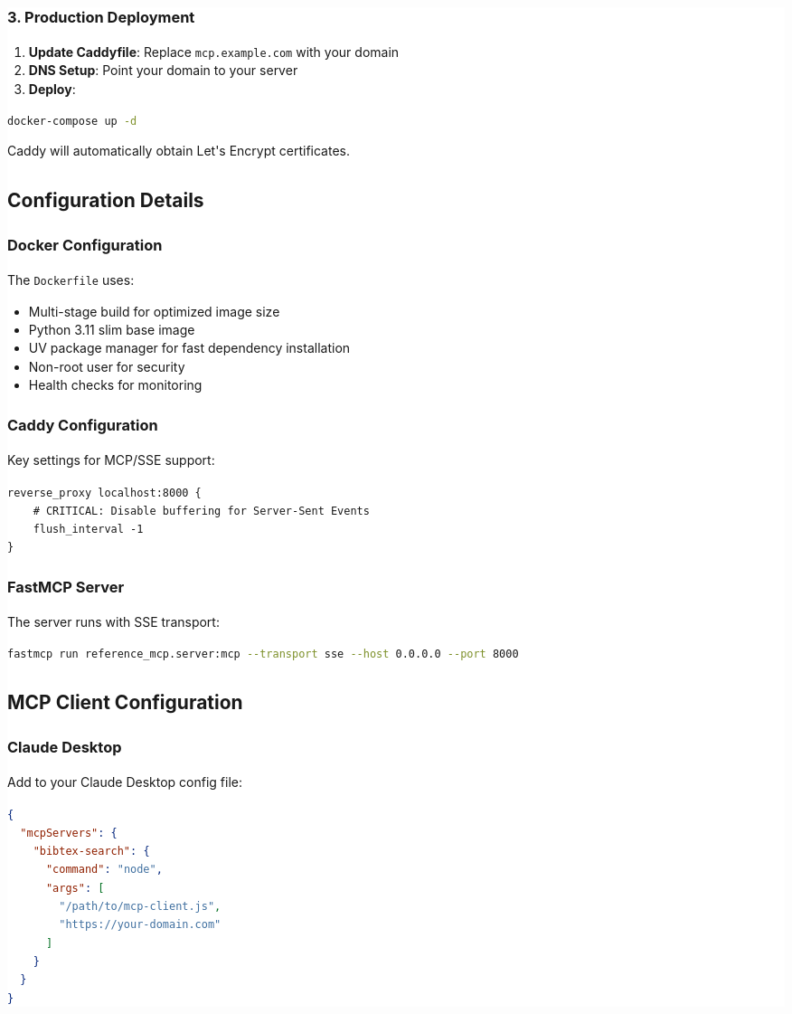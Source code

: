 ### 3. Production Deployment

1. **Update Caddyfile**: Replace `mcp.example.com` with your domain
2. **DNS Setup**: Point your domain to your server
3. **Deploy**:

```bash
docker-compose up -d
```

Caddy will automatically obtain Let's Encrypt certificates.

## Configuration Details

### Docker Configuration

The `Dockerfile` uses:
- Multi-stage build for optimized image size
- Python 3.11 slim base image  
- UV package manager for fast dependency installation
- Non-root user for security
- Health checks for monitoring

### Caddy Configuration

Key settings for MCP/SSE support:

```caddyfile
reverse_proxy localhost:8000 {
    # CRITICAL: Disable buffering for Server-Sent Events
    flush_interval -1
}
```

### FastMCP Server

The server runs with SSE transport:

```bash
fastmcp run reference_mcp.server:mcp --transport sse --host 0.0.0.0 --port 8000
```

## MCP Client Configuration

### Claude Desktop

Add to your Claude Desktop config file:

```json
{
  "mcpServers": {
    "bibtex-search": {
      "command": "node",
      "args": [
        "/path/to/mcp-client.js",
        "https://your-domain.com"
      ]
    }
  }
}
```
